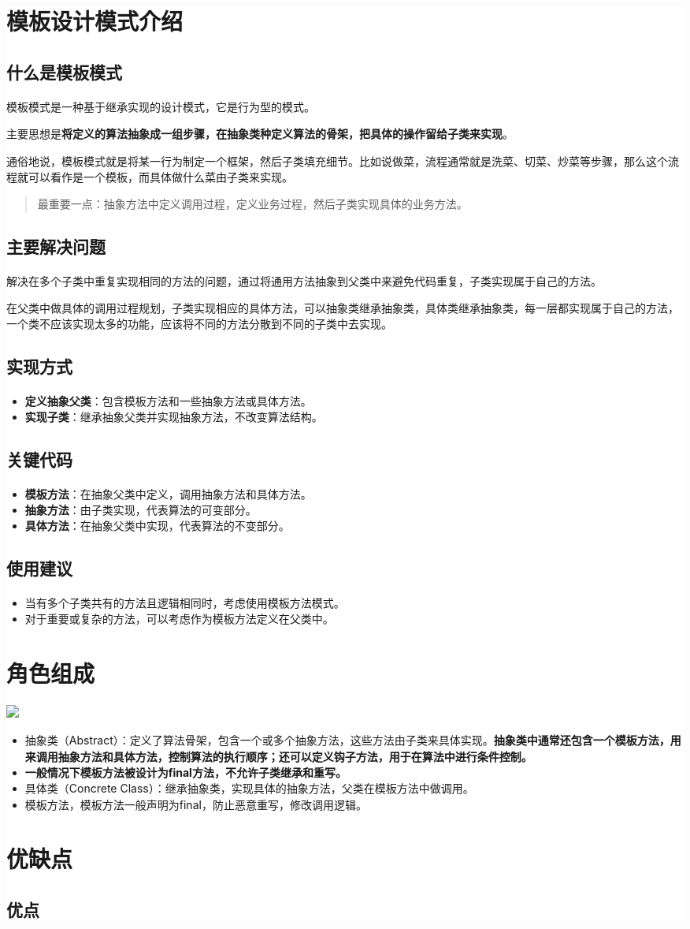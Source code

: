

# 模板设计模式介绍

## 什么是模板模式

模板模式是一种基于继承实现的设计模式，它是行为型的模式。

主要思想是**将定义的算法抽象成一组步骤，在抽象类种定义算法的骨架，把具体的操作留给子类来实现**。

通俗地说，模板模式就是将某一行为制定一个框架，然后子类填充细节。比如说做菜，流程通常就是洗菜、切菜、炒菜等步骤，那么这个流程就可以看作是一个模板，而具体做什么菜由子类来实现。

> 最重要一点：抽象方法中定义调用过程，定义业务过程，然后子类实现具体的业务方法。

## 主要解决问题

解决在多个子类中重复实现相同的方法的问题，通过将通用方法抽象到父类中来避免代码重复，子类实现属于自己的方法。

在父类中做具体的调用过程规划，子类实现相应的具体方法，可以抽象类继承抽象类，具体类继承抽象类，每一层都实现属于自己的方法，一个类不应该实现太多的功能，应该将不同的方法分散到不同的子类中去实现。

## 实现方式

- **定义抽象父类**：包含模板方法和一些抽象方法或具体方法。
- **实现子类**：继承抽象父类并实现抽象方法，不改变算法结构。

## 关键代码

- **模板方法**：在抽象父类中定义，调用抽象方法和具体方法。
- **抽象方法**：由子类实现，代表算法的可变部分。
- **具体方法**：在抽象父类中实现，代表算法的不变部分。

## 使用建议

- 当有多个子类共有的方法且逻辑相同时，考虑使用模板方法模式。
- 对于重要或复杂的方法，可以考虑作为模板方法定义在父类中。

# 角色组成

![](https://vscodepic.oss-cn-beijing.aliyuncs.com/blog/202407131451990.png)

- 抽象类（Abstract）：定义了算法骨架，包含一个或多个抽象方法，这些方法由子类来具体实现。**抽象类中通常还包含一个模板方法，用来调用抽象方法和具体方法，控制算法的执行顺序；还可以定义钩子方法，用于在算法中进行条件控制。**
- **一般情况下模板方法被设计为final方法，不允许子类继承和重写。**
- 具体类（Concrete Class）：继承抽象类，实现具体的抽象方法，父类在模板方法中做调用。
- 模板方法，模板方法一般声明为final，防止恶意重写，修改调用逻辑。

# 优缺点

## 优点

